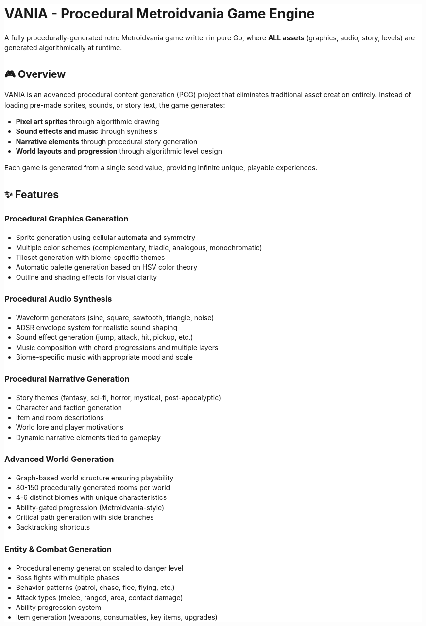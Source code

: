 # VANIA - Procedural Metroidvania Game Engine

A fully procedurally-generated retro Metroidvania game written in pure Go, where **ALL assets** (graphics, audio, story, levels) are generated algorithmically at runtime.

## 🎮 Overview

VANIA is an advanced procedural content generation (PCG) project that eliminates traditional asset creation entirely. Instead of loading pre-made sprites, sounds, or story text, the game generates:

- **Pixel art sprites** through algorithmic drawing
- **Sound effects and music** through synthesis
- **Narrative elements** through procedural story generation
- **World layouts and progression** through algorithmic level design

Each game is generated from a single seed value, providing infinite unique, playable experiences.

## ✨ Features

### Procedural Graphics Generation
- Sprite generation using cellular automata and symmetry
- Multiple color schemes (complementary, triadic, analogous, monochromatic)
- Tileset generation with biome-specific themes
- Automatic palette generation based on HSV color theory
- Outline and shading effects for visual clarity

### Procedural Audio Synthesis
- Waveform generators (sine, square, sawtooth, triangle, noise)
- ADSR envelope system for realistic sound shaping
- Sound effect generation (jump, attack, hit, pickup, etc.)
- Music composition with chord progressions and multiple layers
- Biome-specific music with appropriate mood and scale

### Procedural Narrative Generation
- Story themes (fantasy, sci-fi, horror, mystical, post-apocalyptic)
- Character and faction generation
- Item and room descriptions
- World lore and player motivations
- Dynamic narrative elements tied to gameplay

### Advanced World Generation
- Graph-based world structure ensuring playability
- 80-150 procedurally generated rooms per world
- 4-6 distinct biomes with unique characteristics
- Ability-gated progression (Metroidvania-style)
- Critical path generation with side branches
- Backtracking shortcuts

### Entity & Combat Generation
- Procedural enemy generation scaled to danger level
- Boss fights with multiple phases
- Behavior patterns (patrol, chase, flee, flying, etc.)
- Attack types (melee, ranged, area, contact damage)
- Ability progression system
- Item generation (weapons, consumables, key items, upgrades)
